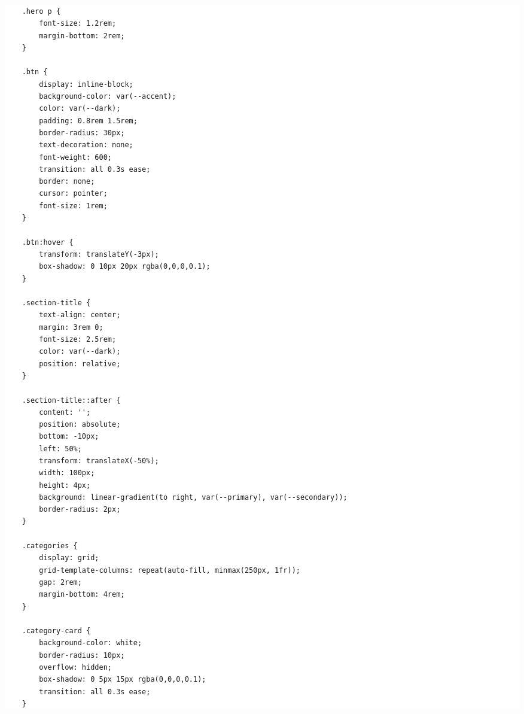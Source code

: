         .hero p {
            font-size: 1.2rem;
            margin-bottom: 2rem;
        }
        
        .btn {
            display: inline-block;
            background-color: var(--accent);
            color: var(--dark);
            padding: 0.8rem 1.5rem;
            border-radius: 30px;
            text-decoration: none;
            font-weight: 600;
            transition: all 0.3s ease;
            border: none;
            cursor: pointer;
            font-size: 1rem;
        }
        
        .btn:hover {
            transform: translateY(-3px);
            box-shadow: 0 10px 20px rgba(0,0,0,0.1);
        }
        
        .section-title {
            text-align: center;
            margin: 3rem 0;
            font-size: 2.5rem;
            color: var(--dark);
            position: relative;
        }
        
        .section-title::after {
            content: '';
            position: absolute;
            bottom: -10px;
            left: 50%;
            transform: translateX(-50%);
            width: 100px;
            height: 4px;
            background: linear-gradient(to right, var(--primary), var(--secondary));
            border-radius: 2px;
        }
        
        .categories {
            display: grid;
            grid-template-columns: repeat(auto-fill, minmax(250px, 1fr));
            gap: 2rem;
            margin-bottom: 4rem;
        }
        
        .category-card {
            background-color: white;
            border-radius: 10px;
            overflow: hidden;
            box-shadow: 0 5px 15px rgba(0,0,0,0.1);
            transition: all 0.3s ease;
        }
        